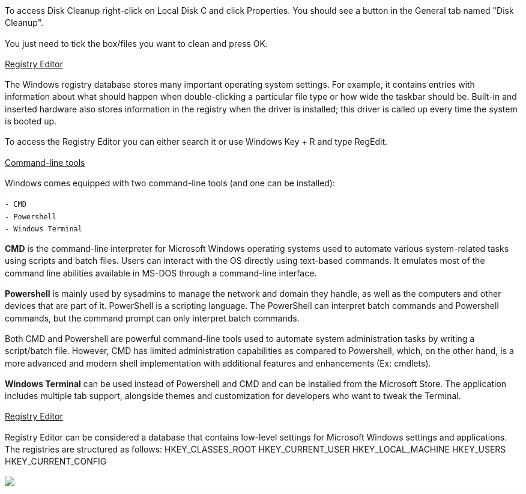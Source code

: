 To access Disk Cleanup right-click on Local Disk C and click Properties. You should see a button in the General tab named "Disk Cleanup".

You just need to tick the box/files you want to clean and press OK.


<ins>Registry Editor</ins>

The Windows registry database stores many important operating system settings. For example, it contains entries with information about what should happen when double-clicking a particular file type or how wide the taskbar should be. Built-in and inserted hardware also stores information in the registry when the driver is installed; this driver is called up every time the system is booted up.

To access the Registry Editor you can either search it or use Windows Key + R and type RegEdit.


<ins>Command-line tools</ins>

Windows comes equipped with two command-line tools (and one can be installed):

	- CMD
	- Powershell
	- Windows Terminal

**CMD** is the command-line interpreter for Microsoft Windows operating systems used to automate various system-related tasks using scripts and batch files. Users can interact with the OS directly using text-based commands. It emulates most of the command line abilities available in MS-DOS through a command-line interface.


**Powershell** is mainly used by sysadmins to manage the network and domain they handle, as well as the computers and other devices that are part of it. PowerShell is a scripting language. The PowerShell can interpret batch commands and Powershell commands, but the command prompt can only interpret batch commands.


Both CMD and Powershell are powerful command-line tools used to automate system administration tasks by writing a script/batch file. However, CMD has limited administration capabilities as compared to Powershell, which, on the other hand, is a more advanced and modern shell implementation with additional features and enhancements (Ex: cmdlets).


**Windows Terminal** can be used instead of Powershell and CMD and can be installed from the Microsoft Store. The application includes multiple tab support, alongside themes and customization for developers who want to tweak the Terminal.


<ins>Registry Editor</ins>

Registry Editor can be considered a database that contains low-level settings for Microsoft Windows settings and applications. The registries are structured as follows:
	HKEY_CLASSES_ROOT
	HKEY_CURRENT_USER
	HKEY_LOCAL_MACHINE
	HKEY_USERS
	HKEY_CURRENT_CONFIG


![](https://github.com/reveng007/TryHackMe/blob/main/_SUBSCRIPTION_/paths/Complete%20Beginner/06.Windows%20Exploitation%20Basics/03.Intro%20to%20Windows/pics/pic12.png?raw=true)
